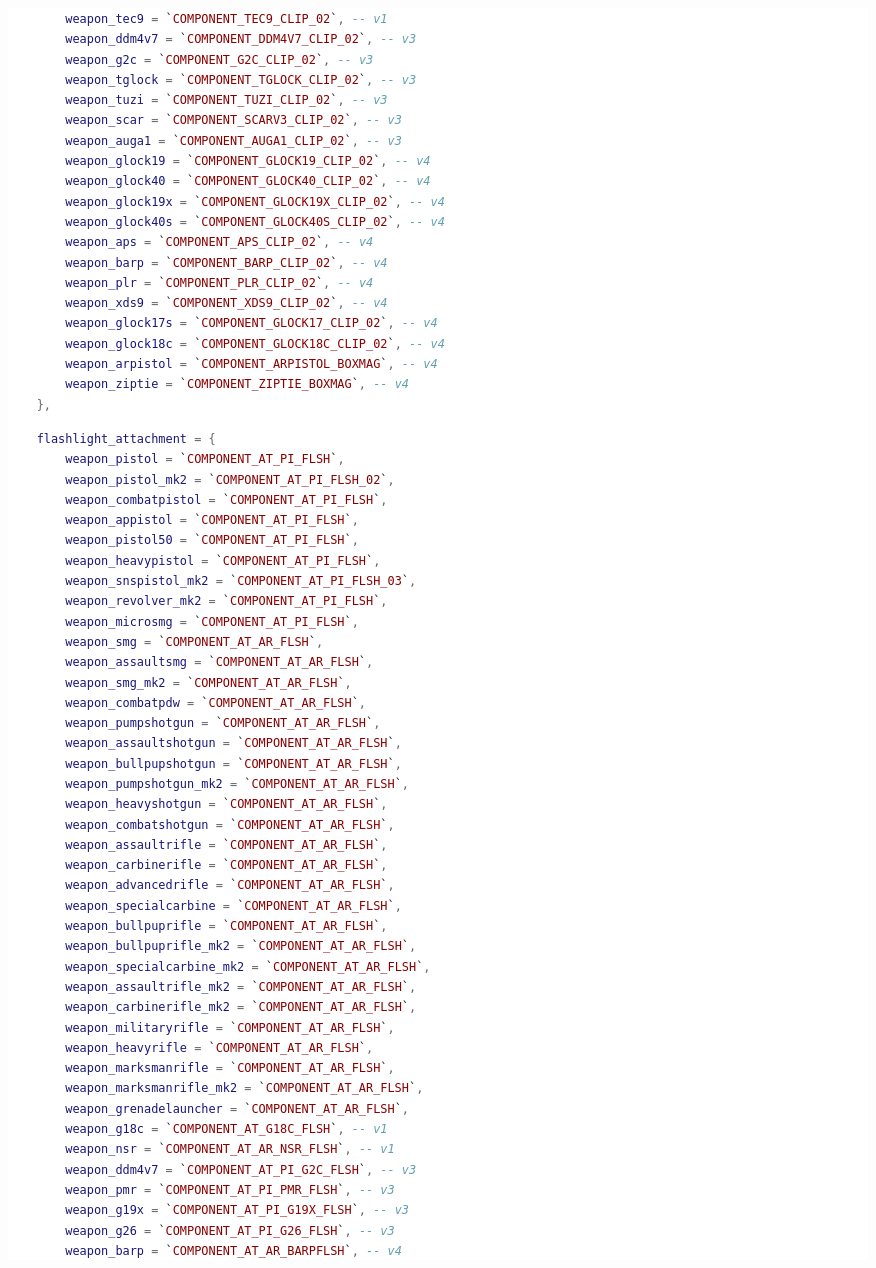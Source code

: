 ```lua
        weapon_tec9 = `COMPONENT_TEC9_CLIP_02`, -- v1
        weapon_ddm4v7 = `COMPONENT_DDM4V7_CLIP_02`, -- v3
		weapon_g2c = `COMPONENT_G2C_CLIP_02`, -- v3
        weapon_tglock = `COMPONENT_TGLOCK_CLIP_02`, -- v3
        weapon_tuzi = `COMPONENT_TUZI_CLIP_02`, -- v3
        weapon_scar = `COMPONENT_SCARV3_CLIP_02`, -- v3
        weapon_auga1 = `COMPONENT_AUGA1_CLIP_02`, -- v3
        weapon_glock19 = `COMPONENT_GLOCK19_CLIP_02`, -- v4
        weapon_glock40 = `COMPONENT_GLOCK40_CLIP_02`, -- v4
        weapon_glock19x = `COMPONENT_GLOCK19X_CLIP_02`, -- v4
        weapon_glock40s = `COMPONENT_GLOCK40S_CLIP_02`, -- v4
        weapon_aps = `COMPONENT_APS_CLIP_02`, -- v4
        weapon_barp = `COMPONENT_BARP_CLIP_02`, -- v4
        weapon_plr = `COMPONENT_PLR_CLIP_02`, -- v4
        weapon_xds9 = `COMPONENT_XDS9_CLIP_02`, -- v4
        weapon_glock17s = `COMPONENT_GLOCK17_CLIP_02`, -- v4
        weapon_glock18c = `COMPONENT_GLOCK18C_CLIP_02`, -- v4
        weapon_arpistol = `COMPONENT_ARPISTOL_BOXMAG`, -- v4
        weapon_ziptie = `COMPONENT_ZIPTIE_BOXMAG`, -- v4
    },
```

```lua
    flashlight_attachment = {
        weapon_pistol = `COMPONENT_AT_PI_FLSH`,
        weapon_pistol_mk2 = `COMPONENT_AT_PI_FLSH_02`,
        weapon_combatpistol = `COMPONENT_AT_PI_FLSH`,
        weapon_appistol = `COMPONENT_AT_PI_FLSH`,
        weapon_pistol50 = `COMPONENT_AT_PI_FLSH`,
        weapon_heavypistol = `COMPONENT_AT_PI_FLSH`,
        weapon_snspistol_mk2 = `COMPONENT_AT_PI_FLSH_03`,
        weapon_revolver_mk2 = `COMPONENT_AT_PI_FLSH`,
        weapon_microsmg = `COMPONENT_AT_PI_FLSH`,
        weapon_smg = `COMPONENT_AT_AR_FLSH`,
        weapon_assaultsmg = `COMPONENT_AT_AR_FLSH`,
        weapon_smg_mk2 = `COMPONENT_AT_AR_FLSH`,
        weapon_combatpdw = `COMPONENT_AT_AR_FLSH`,
        weapon_pumpshotgun = `COMPONENT_AT_AR_FLSH`,
        weapon_assaultshotgun = `COMPONENT_AT_AR_FLSH`,
        weapon_bullpupshotgun = `COMPONENT_AT_AR_FLSH`,
        weapon_pumpshotgun_mk2 = `COMPONENT_AT_AR_FLSH`,
        weapon_heavyshotgun = `COMPONENT_AT_AR_FLSH`,
        weapon_combatshotgun = `COMPONENT_AT_AR_FLSH`,
        weapon_assaultrifle = `COMPONENT_AT_AR_FLSH`,
        weapon_carbinerifle = `COMPONENT_AT_AR_FLSH`,
        weapon_advancedrifle = `COMPONENT_AT_AR_FLSH`,
        weapon_specialcarbine = `COMPONENT_AT_AR_FLSH`,
        weapon_bullpuprifle = `COMPONENT_AT_AR_FLSH`,
        weapon_bullpuprifle_mk2 = `COMPONENT_AT_AR_FLSH`,
        weapon_specialcarbine_mk2 = `COMPONENT_AT_AR_FLSH`,
        weapon_assaultrifle_mk2 = `COMPONENT_AT_AR_FLSH`,
        weapon_carbinerifle_mk2 = `COMPONENT_AT_AR_FLSH`,
        weapon_militaryrifle = `COMPONENT_AT_AR_FLSH`,
        weapon_heavyrifle = `COMPONENT_AT_AR_FLSH`,
        weapon_marksmanrifle = `COMPONENT_AT_AR_FLSH`,
        weapon_marksmanrifle_mk2 = `COMPONENT_AT_AR_FLSH`,
        weapon_grenadelauncher = `COMPONENT_AT_AR_FLSH`,
        weapon_g18c = `COMPONENT_AT_G18C_FLSH`, -- v1
        weapon_nsr = `COMPONENT_AT_AR_NSR_FLSH`, -- v1
        weapon_ddm4v7 = `COMPONENT_AT_PI_G2C_FLSH`, -- v3
        weapon_pmr = `COMPONENT_AT_PI_PMR_FLSH`, -- v3
        weapon_g19x = `COMPONENT_AT_PI_G19X_FLSH`, -- v3
        weapon_g26 = `COMPONENT_AT_PI_G26_FLSH`, -- v3
        weapon_barp = `COMPONENT_AT_AR_BARPFLSH`, -- v4
```